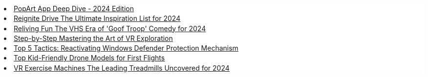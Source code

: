 <li><a href="https://article-tips.techidaily.com/popart-app-deep-dive-2024-edition/"><u>PopArt App Deep Dive - 2024 Edition</u></a></li>
<li><a href="https://extra-support.techidaily.com/reignite-drive-the-ultimate-inspiration-list-for-2024/"><u>Reignite Drive The Ultimate Inspiration List for 2024</u></a></li>
<li><a href="https://article-tips.techidaily.com/reliving-fun-the-vhs-era-of-goof-troop-comedy-for-2024/"><u>Reliving Fun The VHS Era of 'Goof Troop' Comedy for 2024</u></a></li>
<li><a href="https://article-tips.techidaily.com/step-by-step-mastering-the-art-of-vr-exploration/"><u>Step-by-Step Mastering the Art of VR Exploration</u></a></li>
<li><a href="https://win11-tips.techidaily.com/top-5-tactics-reactivating-windows-defender-protection-mechanism/"><u>Top 5 Tactics: Reactivating Windows Defender Protection Mechanism</u></a></li>
<li><a href="https://article-tips.techidaily.com/top-kid-friendly-drone-models-for-first-flights/"><u>Top Kid-Friendly Drone Models for First Flights</u></a></li>
<li><a href="https://article-tips.techidaily.com/vr-exercise-machines-the-leading-treadmills-uncovered-for-2024/"><u>VR Exercise Machines The Leading Treadmills Uncovered for 2024</u></a></li>
</ul></div>
